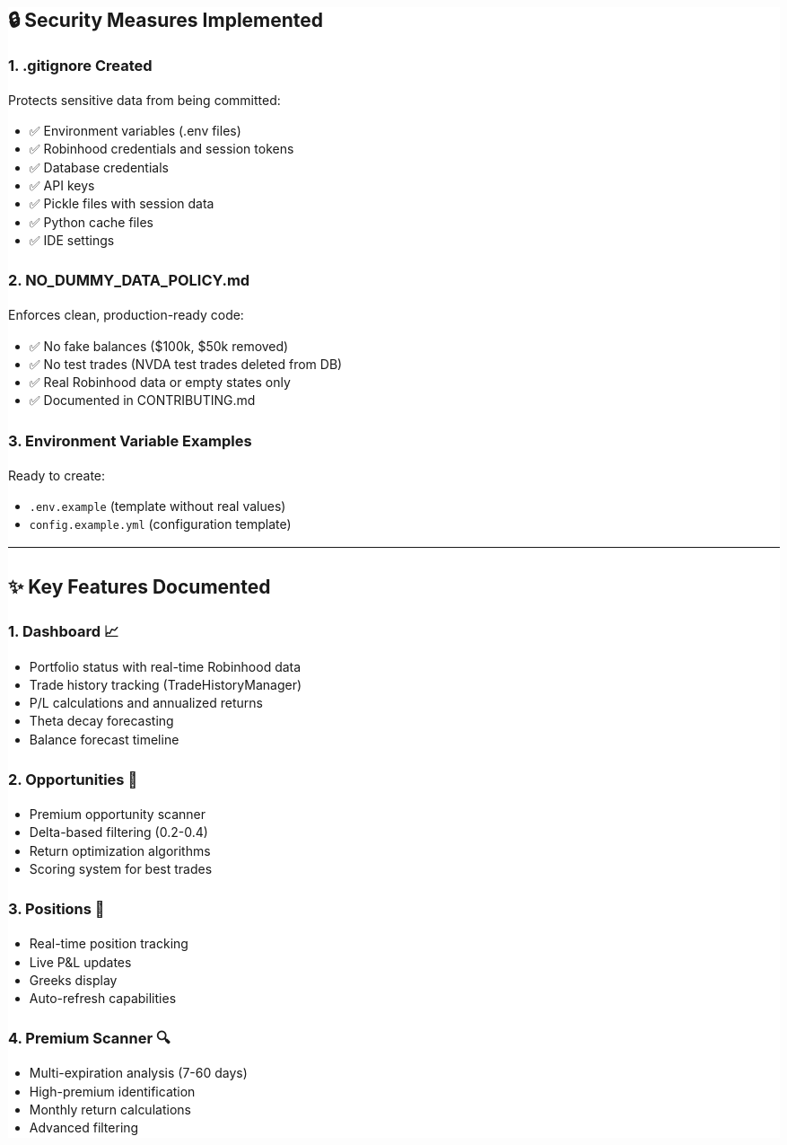 
## 🔒 Security Measures Implemented

### 1. .gitignore Created
Protects sensitive data from being committed:
- ✅ Environment variables (.env files)
- ✅ Robinhood credentials and session tokens
- ✅ Database credentials
- ✅ API keys
- ✅ Pickle files with session data
- ✅ Python cache files
- ✅ IDE settings

### 2. NO_DUMMY_DATA_POLICY.md
Enforces clean, production-ready code:
- ✅ No fake balances ($100k, $50k removed)
- ✅ No test trades (NVDA test trades deleted from DB)
- ✅ Real Robinhood data or empty states only
- ✅ Documented in CONTRIBUTING.md

### 3. Environment Variable Examples
Ready to create:
- `.env.example` (template without real values)
- `config.example.yml` (configuration template)

---

## ✨ Key Features Documented

### 1. **Dashboard** 📈
- Portfolio status with real-time Robinhood data
- Trade history tracking (TradeHistoryManager)
- P/L calculations and annualized returns
- Theta decay forecasting
- Balance forecast timeline

### 2. **Opportunities** 🎯
- Premium opportunity scanner
- Delta-based filtering (0.2-0.4)
- Return optimization algorithms
- Scoring system for best trades

### 3. **Positions** 💼
- Real-time position tracking
- Live P&L updates
- Greeks display
- Auto-refresh capabilities

### 4. **Premium Scanner** 🔍
- Multi-expiration analysis (7-60 days)
- High-premium identification
- Monthly return calculations
- Advanced filtering
